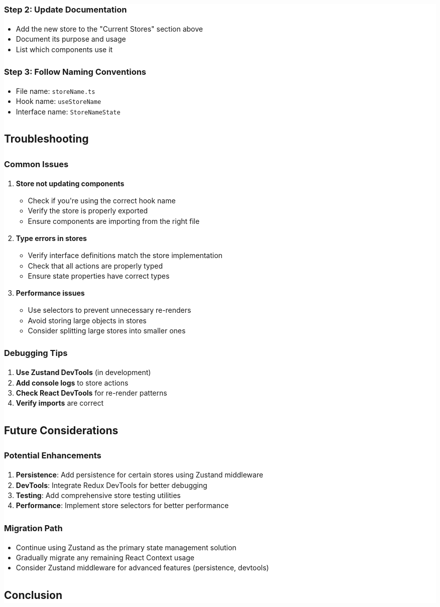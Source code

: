 ### Step 2: Update Documentation
- Add the new store to the "Current Stores" section above
- Document its purpose and usage
- List which components use it

### Step 3: Follow Naming Conventions
- File name: `storeName.ts`
- Hook name: `useStoreName`
- Interface name: `StoreNameState`

## Troubleshooting

### Common Issues

1. **Store not updating components**
   - Check if you're using the correct hook name
   - Verify the store is properly exported
   - Ensure components are importing from the right file

2. **Type errors in stores**
   - Verify interface definitions match the store implementation
   - Check that all actions are properly typed
   - Ensure state properties have correct types

3. **Performance issues**
   - Use selectors to prevent unnecessary re-renders
   - Avoid storing large objects in stores
   - Consider splitting large stores into smaller ones

### Debugging Tips

1. **Use Zustand DevTools** (in development)
2. **Add console logs** to store actions
3. **Check React DevTools** for re-render patterns
4. **Verify imports** are correct

## Future Considerations

### Potential Enhancements
1. **Persistence**: Add persistence for certain stores using Zustand middleware
2. **DevTools**: Integrate Redux DevTools for better debugging
3. **Testing**: Add comprehensive store testing utilities
4. **Performance**: Implement store selectors for better performance

### Migration Path
- Continue using Zustand as the primary state management solution
- Gradually migrate any remaining React Context usage
- Consider Zustand middleware for advanced features (persistence, devtools)

## Conclusion
